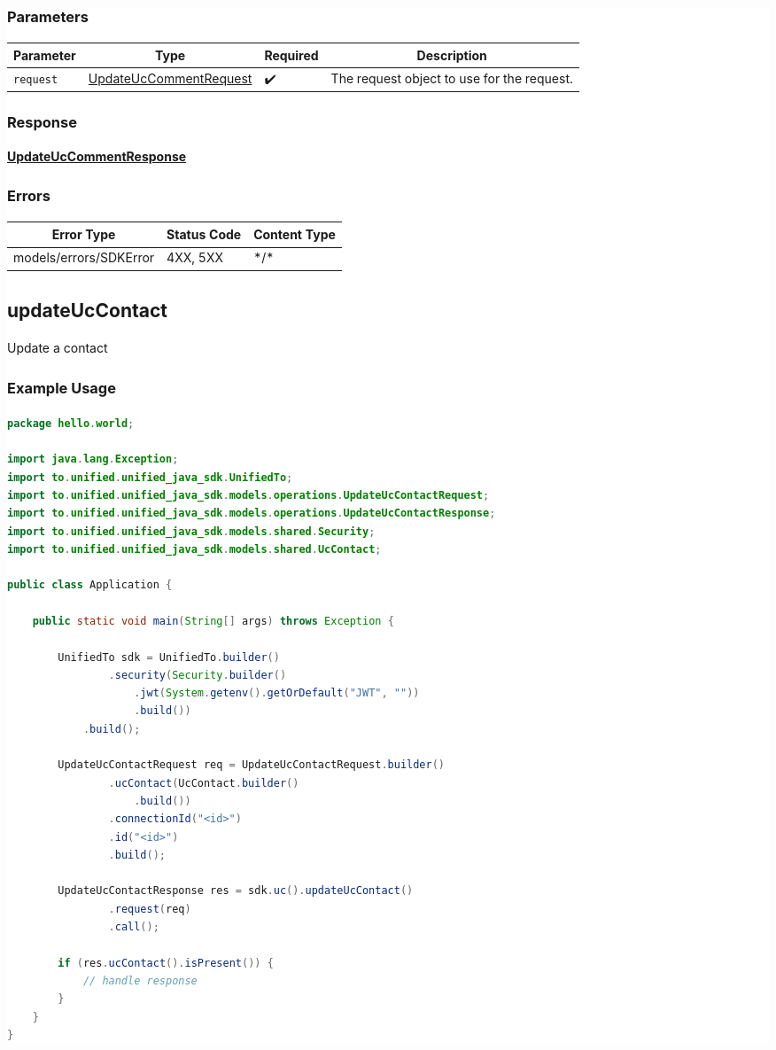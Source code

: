 ### Parameters

| Parameter                                                                   | Type                                                                        | Required                                                                    | Description                                                                 |
| --------------------------------------------------------------------------- | --------------------------------------------------------------------------- | --------------------------------------------------------------------------- | --------------------------------------------------------------------------- |
| `request`                                                                   | [UpdateUcCommentRequest](../../models/operations/UpdateUcCommentRequest.md) | :heavy_check_mark:                                                          | The request object to use for the request.                                  |

### Response

**[UpdateUcCommentResponse](../../models/operations/UpdateUcCommentResponse.md)**

### Errors

| Error Type             | Status Code            | Content Type           |
| ---------------------- | ---------------------- | ---------------------- |
| models/errors/SDKError | 4XX, 5XX               | \*/\*                  |

## updateUcContact

Update a contact

### Example Usage


```java
package hello.world;

import java.lang.Exception;
import to.unified.unified_java_sdk.UnifiedTo;
import to.unified.unified_java_sdk.models.operations.UpdateUcContactRequest;
import to.unified.unified_java_sdk.models.operations.UpdateUcContactResponse;
import to.unified.unified_java_sdk.models.shared.Security;
import to.unified.unified_java_sdk.models.shared.UcContact;

public class Application {

    public static void main(String[] args) throws Exception {

        UnifiedTo sdk = UnifiedTo.builder()
                .security(Security.builder()
                    .jwt(System.getenv().getOrDefault("JWT", ""))
                    .build())
            .build();

        UpdateUcContactRequest req = UpdateUcContactRequest.builder()
                .ucContact(UcContact.builder()
                    .build())
                .connectionId("<id>")
                .id("<id>")
                .build();

        UpdateUcContactResponse res = sdk.uc().updateUcContact()
                .request(req)
                .call();

        if (res.ucContact().isPresent()) {
            // handle response
        }
    }
}
```
